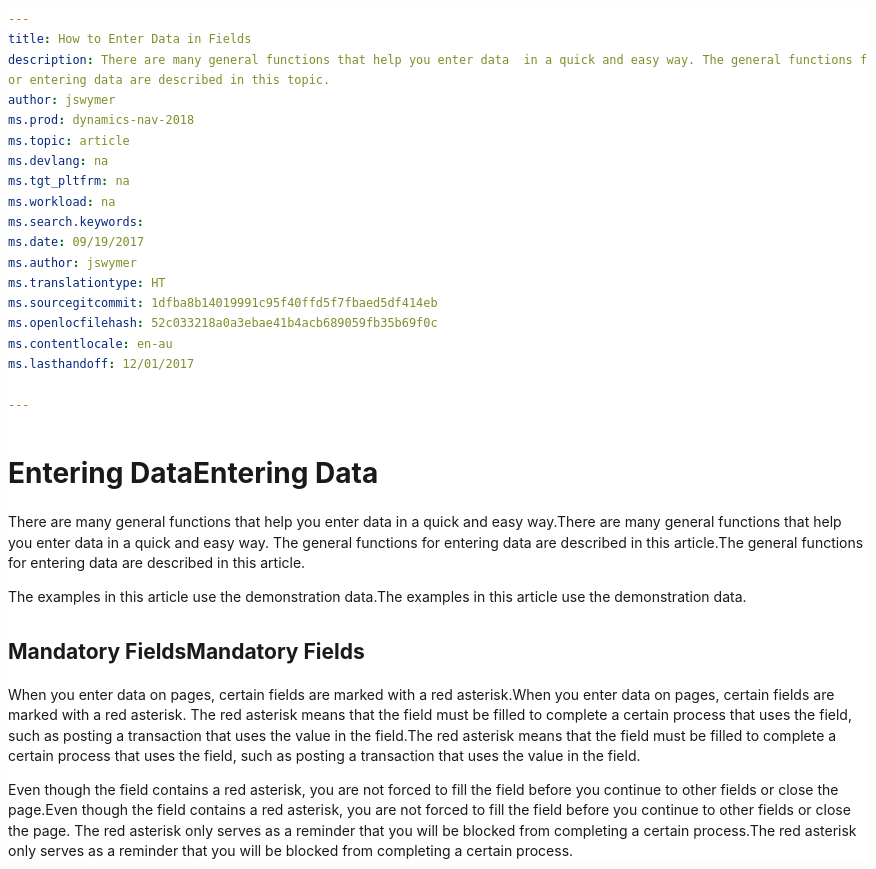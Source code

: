 ```yaml
---
title: How to Enter Data in Fields
description: There are many general functions that help you enter data  in a quick and easy way. The general functions for entering data are described in this topic.
author: jswymer
ms.prod: dynamics-nav-2018
ms.topic: article
ms.devlang: na
ms.tgt_pltfrm: na
ms.workload: na
ms.search.keywords: 
ms.date: 09/19/2017
ms.author: jswymer
ms.translationtype: HT
ms.sourcegitcommit: 1dfba8b14019991c95f40ffd5f7fbaed5df414eb
ms.openlocfilehash: 52c033218a0a3ebae41b4acb689059fb35b69f0c
ms.contentlocale: en-au
ms.lasthandoff: 12/01/2017

---
```

# <a name="entering-data"></a><span data-ttu-id="510df-104">Entering Data</span><span class="sxs-lookup"><span data-stu-id="510df-104">Entering Data</span></span>
<span data-ttu-id="510df-105">There are many general functions that help you enter data  in a quick and easy way.</span><span class="sxs-lookup"><span data-stu-id="510df-105">There are many general functions that help you enter data  in a quick and easy way.</span></span> <span data-ttu-id="510df-106">The general functions for entering data are described in this article.</span><span class="sxs-lookup"><span data-stu-id="510df-106">The general functions for entering data are described in this article.</span></span>  

<span data-ttu-id="510df-107">The examples in this article use the demonstration data.</span><span class="sxs-lookup"><span data-stu-id="510df-107">The examples in this article use the demonstration data.</span></span>

## <a name="mandatory-fields"></a><span data-ttu-id="510df-108">Mandatory Fields</span><span class="sxs-lookup"><span data-stu-id="510df-108">Mandatory Fields</span></span>
<span data-ttu-id="510df-109">When you enter data on pages, certain fields are marked with a red asterisk.</span><span class="sxs-lookup"><span data-stu-id="510df-109">When you enter data on pages, certain fields are marked with a red asterisk.</span></span> <span data-ttu-id="510df-110">The red asterisk means that the field must be filled to complete a certain process that uses the field, such as posting a transaction that uses the value in the field.</span><span class="sxs-lookup"><span data-stu-id="510df-110">The red asterisk means that the field must be filled to complete a certain process that uses the field, such as posting a transaction that uses the value in the field.</span></span>  

<span data-ttu-id="510df-111">Even though the field contains a red asterisk, you are not forced to fill the field before you continue to other fields or close the page.</span><span class="sxs-lookup"><span data-stu-id="510df-111">Even though the field contains a red asterisk, you are not forced to fill the field before you continue to other fields or close the page.</span></span> <span data-ttu-id="510df-112">The red asterisk only serves as a reminder that you will be blocked from completing a certain process.</span><span class="sxs-lookup"><span data-stu-id="510df-112">The red asterisk only serves as a reminder that you will be blocked from completing a certain process.</span></span>  
